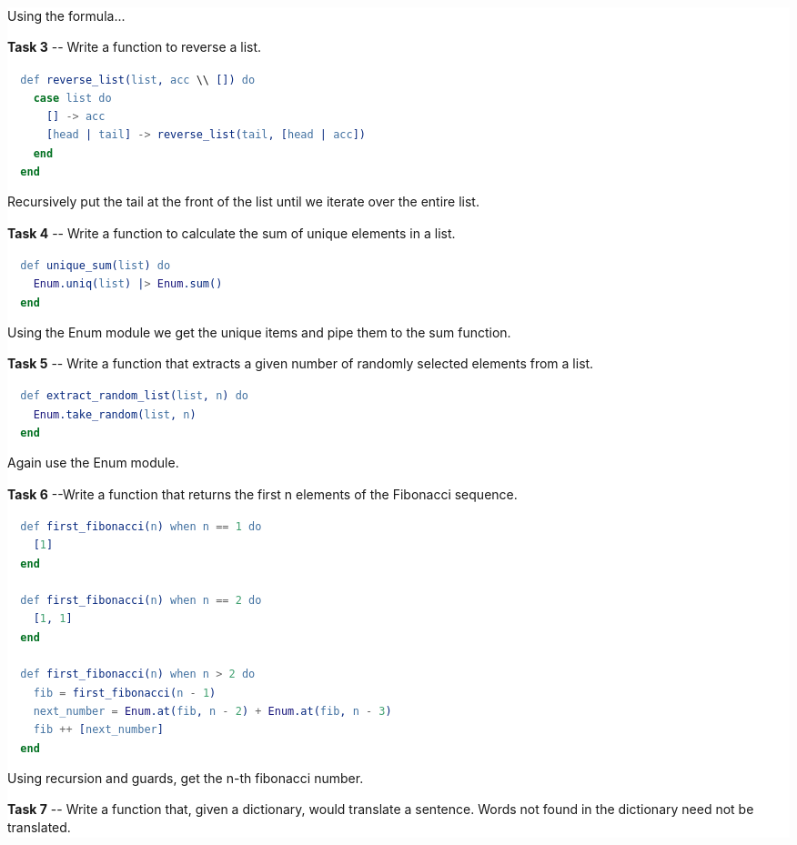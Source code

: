 Using the formula...

**Task 3** -- Write a function to reverse a list.

```erlang
  def reverse_list(list, acc \\ []) do
    case list do
      [] -> acc
      [head | tail] -> reverse_list(tail, [head | acc])
    end
  end
```

Recursively put the tail at the front of the list until we iterate over the entire list.

**Task 4** -- Write a function to calculate the sum of unique elements in a list.

```erlang
  def unique_sum(list) do
    Enum.uniq(list) |> Enum.sum()
  end
```

Using the Enum module we get the unique items and pipe them to the sum function.

**Task 5** -- Write a function that extracts a given number of randomly selected elements
from a list.

```erlang
  def extract_random_list(list, n) do
    Enum.take_random(list, n)
  end
```

Again use the Enum module.

**Task 6** --Write a function that returns the first n elements of the Fibonacci sequence.

```erlang
  def first_fibonacci(n) when n == 1 do
    [1]
  end

  def first_fibonacci(n) when n == 2 do
    [1, 1]
  end

  def first_fibonacci(n) when n > 2 do
    fib = first_fibonacci(n - 1)
    next_number = Enum.at(fib, n - 2) + Enum.at(fib, n - 3)
    fib ++ [next_number]
  end
```

Using recursion and guards, get the n-th fibonacci number.

**Task 7** -- Write a function that, given a dictionary, would translate a sentence. Words
not found in the dictionary need not be translated.
